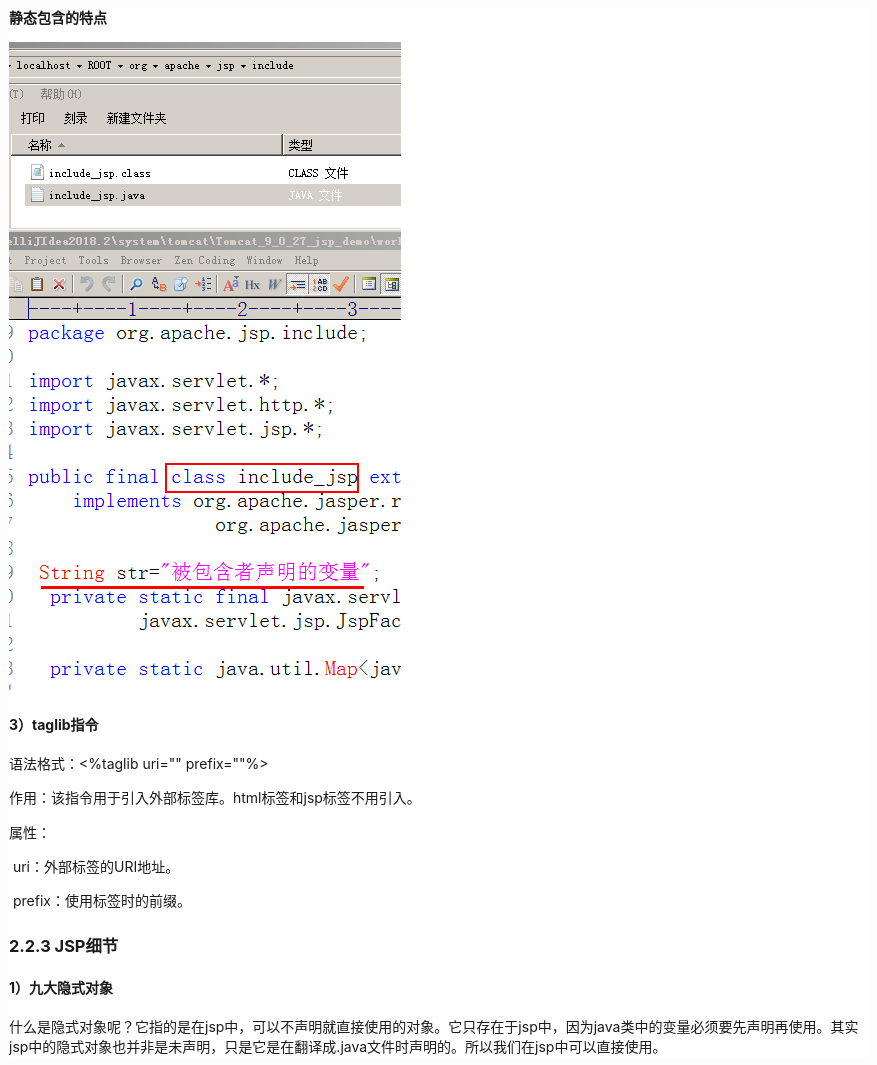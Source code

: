 **静态包含的特点**

![静态包含2](4img/静态包含2.png)

#### 3）taglib指令

语法格式：<%taglib uri="" prefix=""%>

作用：该指令用于引入外部标签库。html标签和jsp标签不用引入。

属性：                                                                                   

​       uri：外部标签的URI地址。

​       prefix：使用标签时的前缀。

### 2.2.3 JSP细节

#### 1）九大隐式对象

什么是隐式对象呢？它指的是在jsp中，可以不声明就直接使用的对象。它只存在于jsp中，因为java类中的变量必须要先声明再使用。其实jsp中的隐式对象也并非是未声明，只是它是在翻译成.java文件时声明的。所以我们在jsp中可以直接使用。
